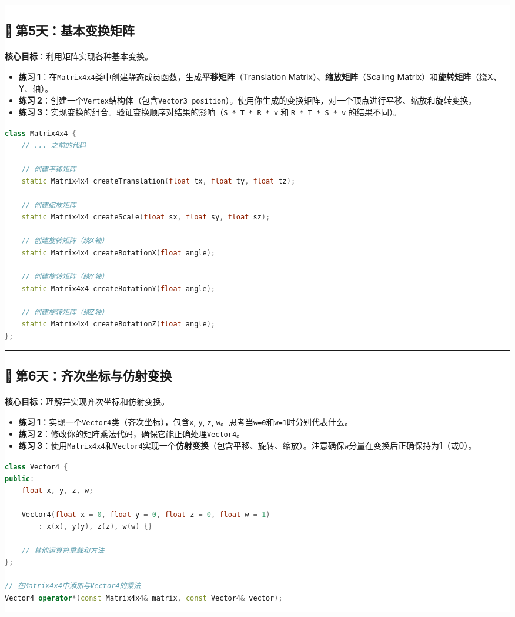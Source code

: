 
---

## 📘 第5天：基本变换矩阵

**核心目标**：利用矩阵实现各种基本变换。

*   **练习 1**：在`Matrix4x4`类中创建静态成员函数，生成**平移矩阵**（Translation Matrix）、**缩放矩阵**（Scaling Matrix）和**旋转矩阵**（绕X、Y、轴）。
*   **练习 2**：创建一个`Vertex`结构体（包含`Vector3 position`）。使用你生成的变换矩阵，对一个顶点进行平移、缩放和旋转变换。
*   **练习 3**：实现变换的组合。验证变换顺序对结果的影响（`S * T * R * v` 和 `R * T * S * v` 的结果不同）。

```cpp
class Matrix4x4 {
    // ... 之前的代码
    
    // 创建平移矩阵
    static Matrix4x4 createTranslation(float tx, float ty, float tz);
    
    // 创建缩放矩阵
    static Matrix4x4 createScale(float sx, float sy, float sz);
    
    // 创建旋转矩阵（绕X轴）
    static Matrix4x4 createRotationX(float angle);
    
    // 创建旋转矩阵（绕Y轴）
    static Matrix4x4 createRotationY(float angle);
    
    // 创建旋转矩阵（绕Z轴）
    static Matrix4x4 createRotationZ(float angle);
};
```

---

## 📘 第6天：齐次坐标与仿射变换

**核心目标**：理解并实现齐次坐标和仿射变换。

*   **练习 1**：实现一个`Vector4`类（齐次坐标），包含`x`, `y`, `z`, `w`。思考当`w=0`和`w=1`时分别代表什么。
*   **练习 2**：修改你的矩阵乘法代码，确保它能正确处理`Vector4`。
*   **练习 3**：使用`Matrix4x4`和`Vector4`实现一个**仿射变换**（包含平移、旋转、缩放）。注意确保`w`分量在变换后正确保持为1（或0）。

```cpp
class Vector4 {
public:
    float x, y, z, w;
    
    Vector4(float x = 0, float y = 0, float z = 0, float w = 1)
        : x(x), y(y), z(z), w(w) {}
    
    // 其他运算符重载和方法
};

// 在Matrix4x4中添加与Vector4的乘法
Vector4 operator*(const Matrix4x4& matrix, const Vector4& vector);
```

---